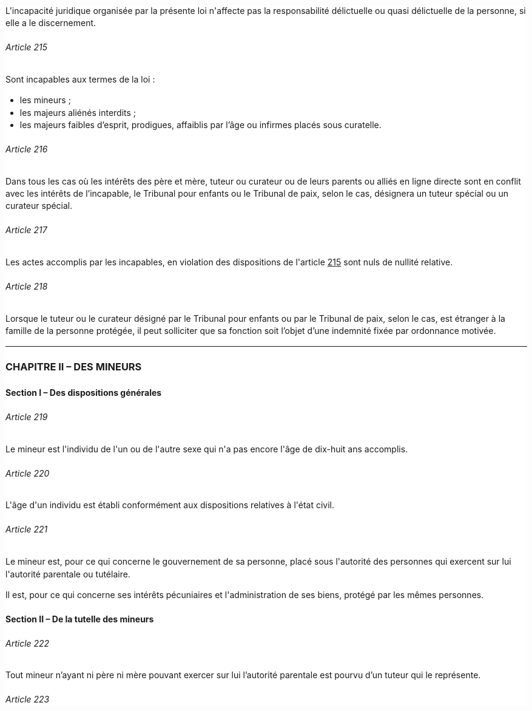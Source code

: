 L'incapacité juridique organisée par la présente loi n'affecte pas la responsabilité délictuelle ou quasi délictuelle de la personne, si elle a le discernement.

###### Article 215

Sont incapables aux termes de la loi :
* les mineurs ;
* les majeurs aliénés interdits ;
* les majeurs faibles d’esprit, prodigues, affaiblis par l’âge ou infirmes placés sous curatelle.

###### Article 216

Dans tous les cas où les intérêts des père et mère, tuteur ou curateur ou de leurs parents ou alliés en ligne directe sont en conflit avec les intérêts de l’incapable, le Tribunal pour enfants ou le Tribunal de paix, selon le cas, désignera un tuteur spécial ou un curateur spécial.

###### Article 217

Les actes accomplis par les incapables, en violation des dispositions de l'article [215](#article-215) sont nuls de nullité relative.

###### Article 218

Lorsque le tuteur ou le curateur désigné par le Tribunal pour enfants ou par le Tribunal de paix, selon le cas, est étranger à la famille de la personne protégée, il peut solliciter que sa fonction soit l’objet d’une indemnité fixée par ordonnance motivée.

____
### CHAPITRE II – DES MINEURS

#### Section I – Des dispositions générales

###### Article 219

Le mineur est l'individu de l'un ou de l'autre sexe qui n'a pas encore l'âge de dix-huit ans accomplis.

###### Article 220

L'âge d'un individu est établi conformément aux dispositions relatives à l'état civil.

###### Article 221

Le mineur est, pour ce qui concerne le gouvernement de sa personne, placé sous l'autorité des personnes qui exercent sur lui l'autorité parentale ou tutélaire.

Il est, pour ce qui concerne ses intérêts pécuniaires et l'administration de ses biens, protégé par les mêmes personnes.

#### Section II – De la tutelle des mineurs

###### Article 222

Tout mineur n’ayant ni père ni mère pouvant exercer sur lui l’autorité parentale est pourvu d’un tuteur qui le représente.

###### Article 223
